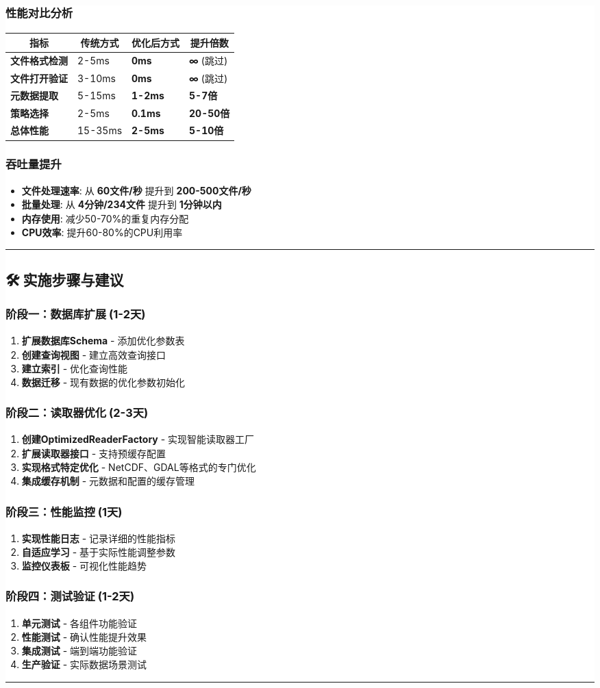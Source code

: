 ### 性能对比分析

| 指标 | 传统方式 | 优化后方式 | 提升倍数 |
|------|----------|-----------|----------|
| **文件格式检测** | 2-5ms | **0ms** | **∞** (跳过) |
| **文件打开验证** | 3-10ms | **0ms** | **∞** (跳过) |
| **元数据提取** | 5-15ms | **1-2ms** | **5-7倍** |
| **策略选择** | 2-5ms | **0.1ms** | **20-50倍** |
| **总体性能** | 15-35ms | **2-5ms** | **5-10倍** |

### 吞吐量提升

- **文件处理速率**: 从 **60文件/秒** 提升到 **200-500文件/秒**
- **批量处理**: 从 **4分钟/234文件** 提升到 **1分钟以内**
- **内存使用**: 减少50-70%的重复内存分配
- **CPU效率**: 提升60-80%的CPU利用率

---

## 🛠️ 实施步骤与建议

### 阶段一：数据库扩展 (1-2天)

1. **扩展数据库Schema** - 添加优化参数表
2. **创建查询视图** - 建立高效查询接口
3. **建立索引** - 优化查询性能
4. **数据迁移** - 现有数据的优化参数初始化

### 阶段二：读取器优化 (2-3天)

1. **创建OptimizedReaderFactory** - 实现智能读取器工厂
2. **扩展读取器接口** - 支持预缓存配置
3. **实现格式特定优化** - NetCDF、GDAL等格式的专门优化
4. **集成缓存机制** - 元数据和配置的缓存管理

### 阶段三：性能监控 (1天)

1. **实现性能日志** - 记录详细的性能指标
2. **自适应学习** - 基于实际性能调整参数
3. **监控仪表板** - 可视化性能趋势

### 阶段四：测试验证 (1-2天)

1. **单元测试** - 各组件功能验证
2. **性能测试** - 确认性能提升效果
3. **集成测试** - 端到端功能验证
4. **生产验证** - 实际数据场景测试

---